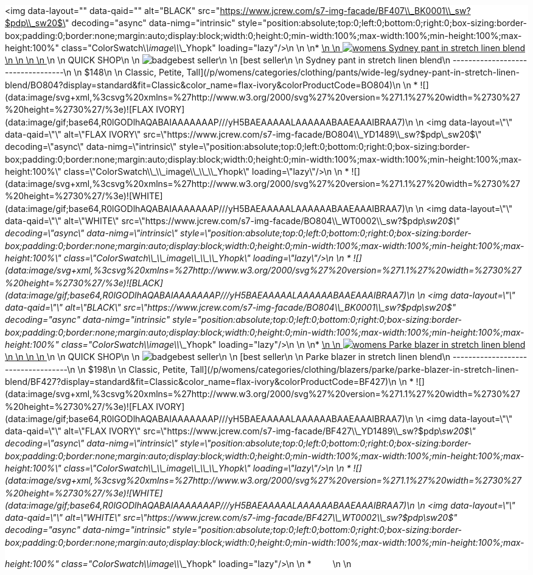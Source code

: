 <img data-layout=\"\" data-qaid=\"\" alt=\"BLACK\" src=\"https://www.jcrew.com/s7-img-facade/BF407\\_BK0001\\_sw?$pdp\\_sw20$\" decoding=\"async\" data-nimg=\"intrinsic\" style=\"position:absolute;top:0;left:0;bottom:0;right:0;box-sizing:border-box;padding:0;border:none;margin:auto;display:block;width:0;height:0;min-width:100%;max-width:100%;min-height:100%;max-height:100%\" class=\"ColorSwatch\\_\\_image\\_\\_\\_Yhopk\" loading=\"lazy\"/>\n        \n    \n*   [\n    \n    ![womens Sydney pant in stretch linen blend](https://www.jcrew.com/s7-img-facade/BO804_YD1489_m?hei=640&crop=0,0,512,0)\n    \n    \n    \n    ](/p/womens/categories/clothing/pants/wide-leg/sydney-pant-in-stretch-linen-blend/BO804?display=standard&fit=Classic&color_name=flax-ivory&colorProductCode=BO804)\n    \n    QUICK SHOP\n    \n    ![badge](https://www.jcrew.com/s7-img-facade/TS)best seller\n    \n    [best seller\n    \n    Sydney pant in stretch linen blend\n    ----------------------------------\n    \n    $148\n    \n    Classic, Petite, Tall](/p/womens/categories/clothing/pants/wide-leg/sydney-pant-in-stretch-linen-blend/BO804?display=standard&fit=Classic&color_name=flax-ivory&colorProductCode=BO804)\n    \n    *   ![](data:image/svg+xml,%3csvg%20xmlns=%27http://www.w3.org/2000/svg%27%20version=%271.1%27%20width=%2730%27%20height=%2730%27/%3e)![FLAX IVORY](data:image/gif;base64,R0lGODlhAQABAIAAAAAAAP///yH5BAEAAAAALAAAAAABAAEAAAIBRAA7)\n        \n        <img data-layout=\"\" data-qaid=\"\" alt=\"FLAX IVORY\" src=\"https://www.jcrew.com/s7-img-facade/BO804\\_YD1489\\_sw?$pdp\\_sw20$\" decoding=\"async\" data-nimg=\"intrinsic\" style=\"position:absolute;top:0;left:0;bottom:0;right:0;box-sizing:border-box;padding:0;border:none;margin:auto;display:block;width:0;height:0;min-width:100%;max-width:100%;min-height:100%;max-height:100%\" class=\"ColorSwatch\\_\\_image\\_\\_\\_Yhopk\" loading=\"lazy\"/>\n        \n    *   ![](data:image/svg+xml,%3csvg%20xmlns=%27http://www.w3.org/2000/svg%27%20version=%271.1%27%20width=%2730%27%20height=%2730%27/%3e)![WHITE](data:image/gif;base64,R0lGODlhAQABAIAAAAAAAP///yH5BAEAAAAALAAAAAABAAEAAAIBRAA7)\n        \n        <img data-layout=\"\" data-qaid=\"\" alt=\"WHITE\" src=\"https://www.jcrew.com/s7-img-facade/BO804\\_WT0002\\_sw?$pdp\\_sw20$\" decoding=\"async\" data-nimg=\"intrinsic\" style=\"position:absolute;top:0;left:0;bottom:0;right:0;box-sizing:border-box;padding:0;border:none;margin:auto;display:block;width:0;height:0;min-width:100%;max-width:100%;min-height:100%;max-height:100%\" class=\"ColorSwatch\\_\\_image\\_\\_\\_Yhopk\" loading=\"lazy\"/>\n        \n    *   ![](data:image/svg+xml,%3csvg%20xmlns=%27http://www.w3.org/2000/svg%27%20version=%271.1%27%20width=%2730%27%20height=%2730%27/%3e)![BLACK](data:image/gif;base64,R0lGODlhAQABAIAAAAAAAP///yH5BAEAAAAALAAAAAABAAEAAAIBRAA7)\n        \n        <img data-layout=\"\" data-qaid=\"\" alt=\"BLACK\" src=\"https://www.jcrew.com/s7-img-facade/BO804\\_BK0001\\_sw?$pdp\\_sw20$\" decoding=\"async\" data-nimg=\"intrinsic\" style=\"position:absolute;top:0;left:0;bottom:0;right:0;box-sizing:border-box;padding:0;border:none;margin:auto;display:block;width:0;height:0;min-width:100%;max-width:100%;min-height:100%;max-height:100%\" class=\"ColorSwatch\\_\\_image\\_\\_\\_Yhopk\" loading=\"lazy\"/>\n        \n    \n*   [\n    \n    ![womens Parke blazer in stretch linen blend](https://www.jcrew.com/s7-img-facade/BF427_YD1489_m?hei=640&crop=0,0,512,0)\n    \n    \n    \n    ](/p/womens/categories/clothing/blazers/parke/parke-blazer-in-stretch-linen-blend/BF427?display=standard&fit=Classic&color_name=flax-ivory&colorProductCode=BF427)\n    \n    QUICK SHOP\n    \n    ![badge](https://www.jcrew.com/s7-img-facade/TS)best seller\n    \n    [best seller\n    \n    Parke blazer in stretch linen blend\n    -----------------------------------\n    \n    $198\n    \n    Classic, Petite, Tall](/p/womens/categories/clothing/blazers/parke/parke-blazer-in-stretch-linen-blend/BF427?display=standard&fit=Classic&color_name=flax-ivory&colorProductCode=BF427)\n    \n    *   ![](data:image/svg+xml,%3csvg%20xmlns=%27http://www.w3.org/2000/svg%27%20version=%271.1%27%20width=%2730%27%20height=%2730%27/%3e)![FLAX IVORY](data:image/gif;base64,R0lGODlhAQABAIAAAAAAAP///yH5BAEAAAAALAAAAAABAAEAAAIBRAA7)\n        \n        <img data-layout=\"\" data-qaid=\"\" alt=\"FLAX IVORY\" src=\"https://www.jcrew.com/s7-img-facade/BF427\\_YD1489\\_sw?$pdp\\_sw20$\" decoding=\"async\" data-nimg=\"intrinsic\" style=\"position:absolute;top:0;left:0;bottom:0;right:0;box-sizing:border-box;padding:0;border:none;margin:auto;display:block;width:0;height:0;min-width:100%;max-width:100%;min-height:100%;max-height:100%\" class=\"ColorSwatch\\_\\_image\\_\\_\\_Yhopk\" loading=\"lazy\"/>\n        \n    *   ![](data:image/svg+xml,%3csvg%20xmlns=%27http://www.w3.org/2000/svg%27%20version=%271.1%27%20width=%2730%27%20height=%2730%27/%3e)![WHITE](data:image/gif;base64,R0lGODlhAQABAIAAAAAAAP///yH5BAEAAAAALAAAAAABAAEAAAIBRAA7)\n        \n        <img data-layout=\"\" data-qaid=\"\" alt=\"WHITE\" src=\"https://www.jcrew.com/s7-img-facade/BF427\\_WT0002\\_sw?$pdp\\_sw20$\" decoding=\"async\" data-nimg=\"intrinsic\" style=\"position:absolute;top:0;left:0;bottom:0;right:0;box-sizing:border-box;padding:0;border:none;margin:auto;display:block;width:0;height:0;min-width:100%;max-width:100%;min-height:100%;max-height:100%\" class=\"ColorSwatch\\_\\_image\\_\\_\\_Yhopk\" loading=\"lazy\"/>\n        \n    *   ![](data:image/svg+xml,%3csvg%20xmlns=%27http://www.w3.org/2000/svg%27%20version=%271.1%27%20width=%2730%27%20height=%2730%27/%3e)![VIVID BEGONIA](data:image/gif;base64,R0lGODlhAQABAIAAAAAAAP///yH5BAEAAAAALAAAAAABAAEAAAIBRAA7)\n        \n